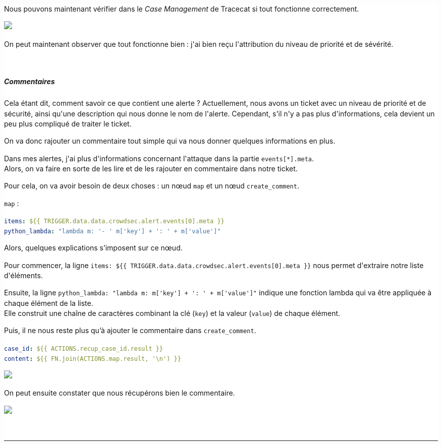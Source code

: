 Nous pouvons maintenant vérifier dans le *Case Management* de Tracecat si tout fonctionne correctement.

![](https://www.aukfood.fr/wp-content/uploads/2025/05/casemanagement-1024x888.png)

On peut maintenant observer que tout fonctionne bien : j'ai bien reçu l'attribution du niveau de priorité et de sévérité.

&nbsp;

<h5>Commentaires</h5>

Cela étant dit, comment savoir ce que contient une alerte ? Actuellement, nous avons un ticket avec un niveau de priorité et de sécurité, ainsi qu'une description qui nous donne le nom de l'alerte. Cependant, s'il n'y a pas plus d'informations, cela devient un peu plus compliqué de traiter le ticket.

On va donc rajouter un commentaire tout simple qui va nous donner quelques informations en plus.

Dans mes alertes, j'ai plus d'informations concernant l'attaque dans la partie `events[*].meta`.  
Alors, on va faire en sorte de les lire et de les rajouter en commentaire dans notre ticket.

Pour cela, on va avoir besoin de deux choses :
un nœud `map` et un nœud `create_comment`.

`map` :
```yaml
items: ${{ TRIGGER.data.data.crowdsec.alert.events[0].meta }}
python_lambda: "lambda m: '- ' m['key'] + ': ' + m['value']"
```

Alors, quelques explications s’imposent sur ce nœud.

Pour commencer, la ligne `items: ${{ TRIGGER.data.data.crowdsec.alert.events[0].meta }}` nous permet d'extraire notre liste d'éléments.

Ensuite, la ligne `python_lambda: "lambda m: m['key'] + ': ' + m['value']"` indique une fonction lambda qui va être appliquée à chaque élément de la liste.  
Elle construit une chaîne de caractères combinant la clé (`key`) et la valeur (`value`) de chaque élément.

Puis, il ne nous reste plus qu’à ajouter le commentaire dans `create_comment`.

```yaml
case_id: ${{ ACTIONS.recup_case_id.result }}
content: ${{ FN.join(ACTIONS.map.result, '\n') }}
```

![](https://www.aukfood.fr/wp-content/uploads/2025/05/commentcase.png)

On peut ensuite constater que nous récupérons bien le commentaire.

![](https://www.aukfood.fr/wp-content/uploads/2025/05/affichemeta.png)

<a name="POUR-FINIR"></a>
&nbsp;

---
